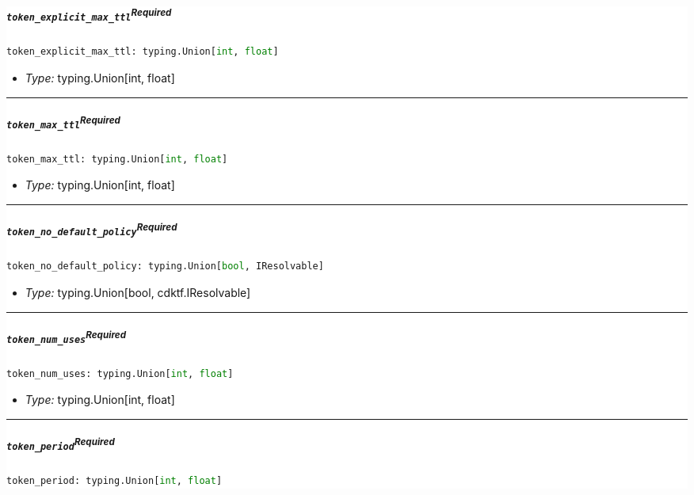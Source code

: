 
##### `token_explicit_max_ttl`<sup>Required</sup> <a name="token_explicit_max_ttl" id="@cdktf/provider-vault.approleAuthBackendRole.ApproleAuthBackendRole.property.tokenExplicitMaxTtl"></a>

```python
token_explicit_max_ttl: typing.Union[int, float]
```

- *Type:* typing.Union[int, float]

---

##### `token_max_ttl`<sup>Required</sup> <a name="token_max_ttl" id="@cdktf/provider-vault.approleAuthBackendRole.ApproleAuthBackendRole.property.tokenMaxTtl"></a>

```python
token_max_ttl: typing.Union[int, float]
```

- *Type:* typing.Union[int, float]

---

##### `token_no_default_policy`<sup>Required</sup> <a name="token_no_default_policy" id="@cdktf/provider-vault.approleAuthBackendRole.ApproleAuthBackendRole.property.tokenNoDefaultPolicy"></a>

```python
token_no_default_policy: typing.Union[bool, IResolvable]
```

- *Type:* typing.Union[bool, cdktf.IResolvable]

---

##### `token_num_uses`<sup>Required</sup> <a name="token_num_uses" id="@cdktf/provider-vault.approleAuthBackendRole.ApproleAuthBackendRole.property.tokenNumUses"></a>

```python
token_num_uses: typing.Union[int, float]
```

- *Type:* typing.Union[int, float]

---

##### `token_period`<sup>Required</sup> <a name="token_period" id="@cdktf/provider-vault.approleAuthBackendRole.ApproleAuthBackendRole.property.tokenPeriod"></a>

```python
token_period: typing.Union[int, float]
```
